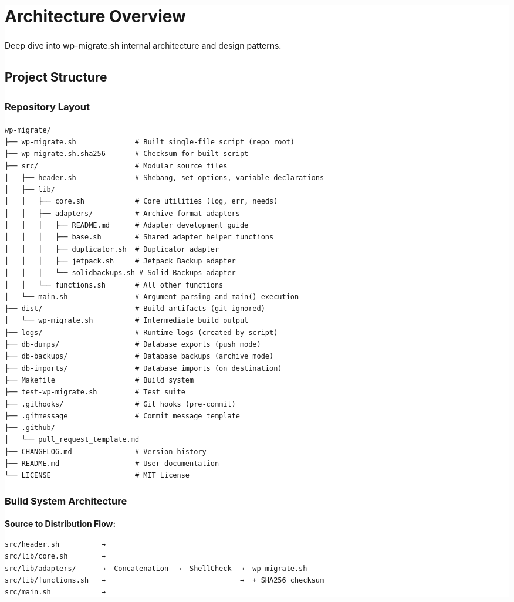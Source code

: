 # Architecture Overview

Deep dive into wp-migrate.sh internal architecture and design patterns.

## Project Structure

### Repository Layout
```
wp-migrate/
├── wp-migrate.sh              # Built single-file script (repo root)
├── wp-migrate.sh.sha256       # Checksum for built script
├── src/                       # Modular source files
│   ├── header.sh              # Shebang, set options, variable declarations
│   ├── lib/
│   │   ├── core.sh            # Core utilities (log, err, needs)
│   │   ├── adapters/          # Archive format adapters
│   │   │   ├── README.md      # Adapter development guide
│   │   │   ├── base.sh        # Shared adapter helper functions
│   │   │   ├── duplicator.sh  # Duplicator adapter
│   │   │   ├── jetpack.sh     # Jetpack Backup adapter
│   │   │   └── solidbackups.sh # Solid Backups adapter
│   │   └── functions.sh       # All other functions
│   └── main.sh                # Argument parsing and main() execution
├── dist/                      # Build artifacts (git-ignored)
│   └── wp-migrate.sh          # Intermediate build output
├── logs/                      # Runtime logs (created by script)
├── db-dumps/                  # Database exports (push mode)
├── db-backups/                # Database backups (archive mode)
├── db-imports/                # Database imports (on destination)
├── Makefile                   # Build system
├── test-wp-migrate.sh         # Test suite
├── .githooks/                 # Git hooks (pre-commit)
├── .gitmessage                # Commit message template
├── .github/
│   └── pull_request_template.md
├── CHANGELOG.md               # Version history
├── README.md                  # User documentation
└── LICENSE                    # MIT License
```

### Build System Architecture

**Source to Distribution Flow:**
```
src/header.sh          →
src/lib/core.sh        →
src/lib/adapters/      →  Concatenation  →  ShellCheck  →  wp-migrate.sh
src/lib/functions.sh   →                                →  + SHA256 checksum
src/main.sh            →
```
